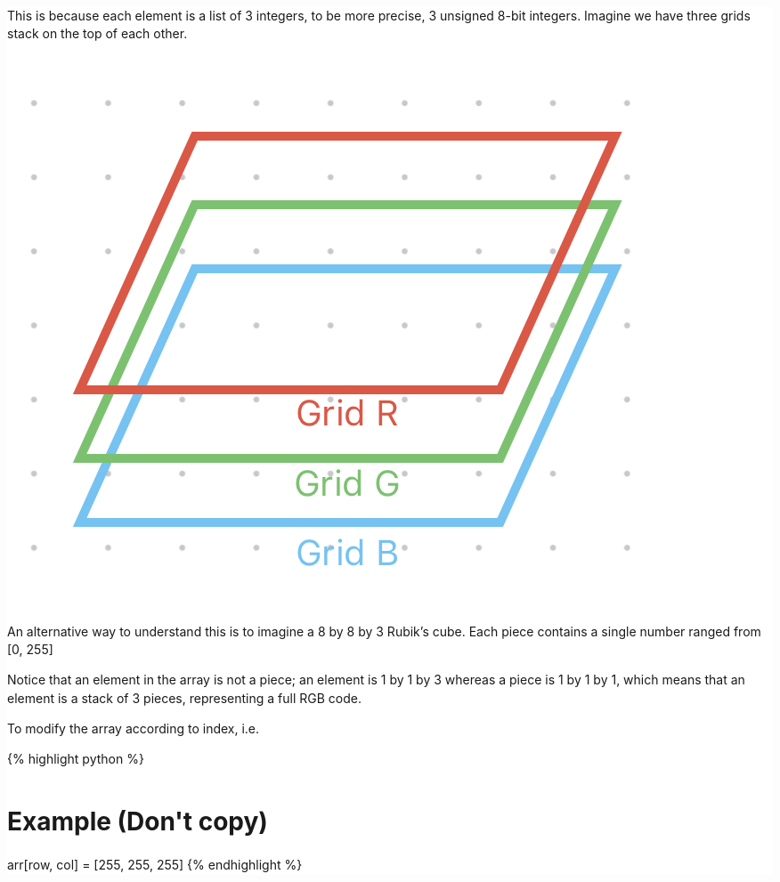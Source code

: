 
This is because each element is a list of 3 integers, to be more precise, 3 unsigned 8-bit integers. Imagine we have three grids stack on the top of each other. 


![rgb-layers](/static/img/2-softwares/talpia/3/rgb-layers.png)


An alternative way to understand this is to imagine a 8 by 8 by 3 Rubik’s cube. Each piece contains a single number ranged from [0, 255]

Notice that an element in the array is not a piece; an element is 1 by 1 by 3 whereas a piece is 1 by 1 by 1, which means that an element is a stack of 3 pieces, representing a full RGB code.

To modify the array according to index, i.e.


{% highlight python %}
# Example (Don't copy)
arr[row, col] = [255, 255, 255]
{% endhighlight %}

